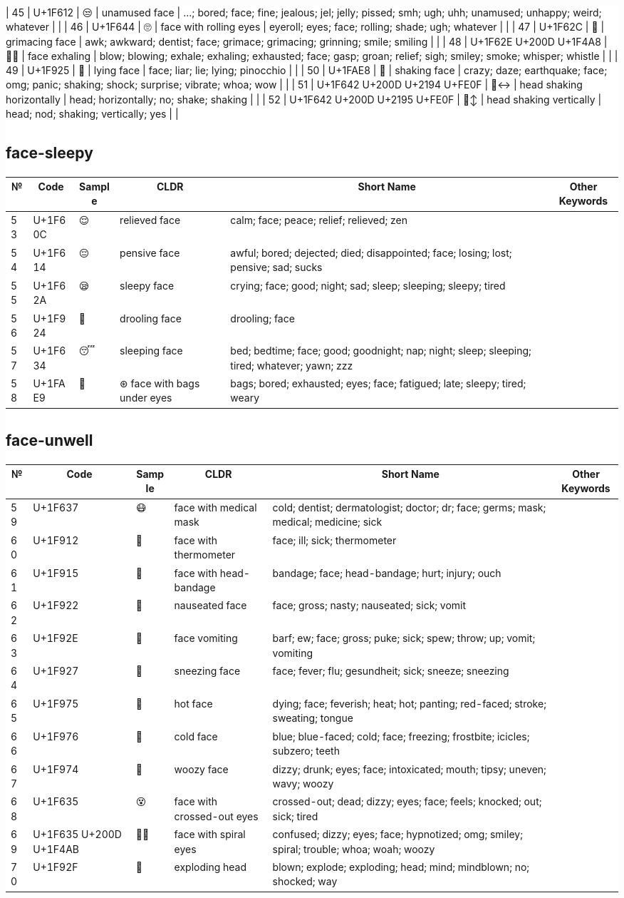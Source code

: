 | 45  | U+1F612                       | 😒      | unamused face             | ...; bored; face; fine; jealous; jel; jelly; pissed; smh; ugh; uhh; unamused; unhappy; weird; whatever                                               |                |
| 46  | U+1F644                       | 🙄      | face with rolling eyes    | eyeroll; eyes; face; rolling; shade; ugh; whatever                                                                                                   |                |
| 47  | U+1F62C                       | 😬      | grimacing face            | awk; awkward; dentist; face; grimace; grimacing; grinning; smile; smiling                                                                            |                |
| 48  | U+1F62E U+200D U+1F4A8        | 😮‍💨     | face exhaling             | blow; blowing; exhale; exhaling; exhausted; face; gasp; groan; relief; sigh; smiley; smoke; whisper; whistle                                         |                |
| 49  | U+1F925                       | 🤥      | lying face                | face; liar; lie; lying; pinocchio                                                                                                                    |                |
| 50  | U+1FAE8                       | 🫨      | shaking face              | crazy; daze; earthquake; face; omg; panic; shaking; shock; surprise; vibrate; whoa; wow                                                              |                |
| 51  | U+1F642 U+200D U+2194 U+FE0F  | 🙂‍↔️     | head shaking horizontally | head; horizontally; no; shake; shaking                                                                                                               |                |
| 52  | U+1F642 U+200D U+2195 U+FE0F  | 🙂‍↕️     | head shaking vertically   | head; nod; shaking; vertically; yes                                                                                                                  |                |

## face-sleepy

| №   | Code    | Sample | CLDR                        | Short Name                                                                                   | Other Keywords |
| --- | ------- | ------ | --------------------------- | -------------------------------------------------------------------------------------------- | -------------- |
| 53  | U+1F60C | 😌      | relieved face               | calm; face; peace; relief; relieved; zen                                                     |                |
| 54  | U+1F614 | 😔      | pensive face                | awful; bored; dejected; died; disappointed; face; losing; lost; pensive; sad; sucks          |                |
| 55  | U+1F62A | 😪      | sleepy face                 | crying; face; good; night; sad; sleep; sleeping; sleepy; tired                               |                |
| 56  | U+1F924 | 🤤      | drooling face               | drooling; face                                                                               |                |
| 57  | U+1F634 | 😴      | sleeping face               | bed; bedtime; face; good; goodnight; nap; night; sleep; sleeping; tired; whatever; yawn; zzz |                |
| 58  | U+1FAE9 | 🫩      | ⊛ face with bags under eyes | bags; bored; exhausted; eyes; face; fatigued; late; sleepy; tired; weary                     |                |

## face-unwell

| №   | Code                   | Sample | CLDR                       | Short Name                                                                               | Other Keywords |
| --- | ---------------------- | ------ | -------------------------- | ---------------------------------------------------------------------------------------- | -------------- |
| 59  | U+1F637                | 😷      | face with medical mask     | cold; dentist; dermatologist; doctor; dr; face; germs; mask; medical; medicine; sick     |                |
| 60  | U+1F912                | 🤒      | face with thermometer      | face; ill; sick; thermometer                                                             |                |
| 61  | U+1F915                | 🤕      | face with head-bandage     | bandage; face; head-bandage; hurt; injury; ouch                                          |                |
| 62  | U+1F922                | 🤢      | nauseated face             | face; gross; nasty; nauseated; sick; vomit                                               |                |
| 63  | U+1F92E                | 🤮      | face vomiting              | barf; ew; face; gross; puke; sick; spew; throw; up; vomit; vomiting                      |                |
| 64  | U+1F927                | 🤧      | sneezing face              | face; fever; flu; gesundheit; sick; sneeze; sneezing                                     |                |
| 65  | U+1F975                | 🥵      | hot face                   | dying; face; feverish; heat; hot; panting; red-faced; stroke; sweating; tongue           |                |
| 66  | U+1F976                | 🥶      | cold face                  | blue; blue-faced; cold; face; freezing; frostbite; icicles; subzero; teeth               |                |
| 67  | U+1F974                | 🥴      | woozy face                 | dizzy; drunk; eyes; face; intoxicated; mouth; tipsy; uneven; wavy; woozy                 |                |
| 68  | U+1F635                | 😵      | face with crossed-out eyes | crossed-out; dead; dizzy; eyes; face; feels; knocked; out; sick; tired                   |                |
| 69  | U+1F635 U+200D U+1F4AB | 😵‍💫     | face with spiral eyes      | confused; dizzy; eyes; face; hypnotized; omg; smiley; spiral; trouble; whoa; woah; woozy |                |
| 70  | U+1F92F                | 🤯      | exploding head             | blown; explode; exploding; head; mind; mindblown; no; shocked; way                       |                |
